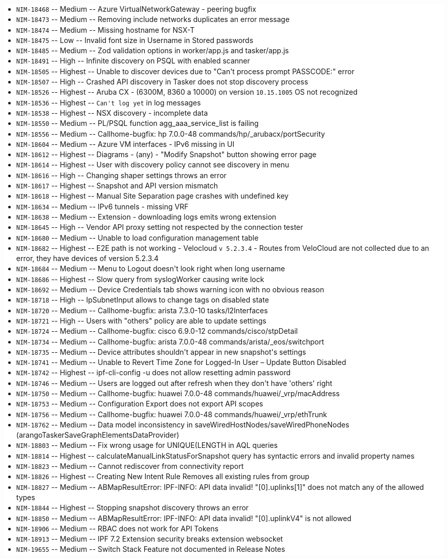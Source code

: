 - `NIM-18468` -- Medium -- Azure VirtualNetworkGateway - peering bugfix
- `NIM-18473` -- Medium -- Removing include networks duplicates an error message
- `NIM-18474` -- Medium -- Missing hostname for NSX-T
- `NIM-18475` -- Low -- Invalid font size in Username in Stored passwords
- `NIM-18485` -- Medium -- Zod validation options in worker/app.js and tasker/app.js
- `NIM-18491` -- High -- Infinite discovery on PSQL with enabled scanner
- `NIM-18505` -- Highest -- Unable to discover devices due to "Can't process prompt PASSCODE:" error
- `NIM-18507` -- High -- Crashed API discovery in Tasker does not stop discovery process
- `NIM-18526` -- Highest -- Aruba CX - (6300M, 8360 a 10000) on version `10.15.1005` OS not recognized
- `NIM-18536` -- Highest -- `Can't log yet` in log messages
- `NIM-18538` -- Highest -- NSX discovery - incomplete data
- `NIM-18550` -- Medium -- PL/PSQL function agg_aaa_service_list is failing
- `NIM-18556` -- Medium -- Callhome-bugfix: hp 7.0.0-48 commands/hp/_arubacx/portSecurity
- `NIM-18604` -- Medium -- Azure VM interfaces - IPv6 missing in UI
- `NIM-18612` -- Highest -- Diagrams - (any) - "Modify Snapshot" button showing error page
- `NIM-18614` -- Highest -- User with discovery policy cannot see discovery in menu
- `NIM-18616` -- High -- Changing shaper settings throws an error
- `NIM-18617` -- Highest -- Snapshot and API version mismatch
- `NIM-18618` -- Highest -- Manual Site Separation page crashes with undefined key
- `NIM-18634` -- Medium -- IPv6 tunnels - missing VRF
- `NIM-18638` -- Medium -- Extension - downloading logs emits wrong extension
- `NIM-18645` -- High -- Vendor API proxy setting not respected by the connection tester
- `NIM-18680` -- Medium -- Unable to load configuration management table
- `NIM-18682` -- Highest -- E2E path is not working - Velocloud `v 5.2.3.4` - Routes from VeloCloud are not collected due to an error, they have devices of version 5.2.3.4
- `NIM-18684` -- Medium -- Menu to Logout doesn't look right when long username
- `NIM-18686` -- Highest -- Slow query from syslogWorker causing write lock
- `NIM-18692` -- Medium -- Device Credentials tab shows warning icon with no obvious reason
- `NIM-18718` -- High -- IpSubnetInput allows to change tags on disabled state
- `NIM-18720` -- Medium -- Callhome-bugfix: arista 7.3.0-10 tasks/l2Interfaces
- `NIM-18721` -- High -- Users with "others" policy are able to update settings
- `NIM-18724` -- Medium -- Callhome-bugfix: cisco 6.9.0-12 commands/cisco/stpDetail
- `NIM-18734` -- Medium -- Callhome-bugfix: arista 7.0.0-48 commands/arista/_eos/switchport
- `NIM-18735` -- Medium -- Device attributes shouldn't appear in new snapshot's settings
- `NIM-18741` -- Medium -- Unable to Revert Time Zone for Logged-In User – Update Button Disabled
- `NIM-18742` -- Highest -- ipf-cli-config -u does not allow resetting admin password
- `NIM-18746` -- Medium -- Users are logged out after refresh when they don't have 'others' right
- `NIM-18750` -- Medium -- Callhome-bugfix: huawei 7.0.0-48 commands/huawei/_vrp/macAddress
- `NIM-18753` -- Medium -- Configuration Export does not export API scopes
- `NIM-18756` -- Medium -- Callhome-bugfix: huawei 7.0.0-48 commands/huawei/_vrp/ethTrunk
- `NIM-18762` -- Medium -- Data model inconsistency in saveWiredHostNodes/saveWiredPhoneNodes (arangoTaskerSaveGraphElementsDataProvider)
- `NIM-18803` -- Medium -- Fix wrong usage for UNIQUE(LENGTH in AQL queries
- `NIM-18814` -- Highest -- calculateManualLinkStatusForSnapshot query has syntactic errors and invalid property names
- `NIM-18823` -- Medium -- Cannot rediscover from connectivity report
- `NIM-18826` -- Highest -- Creating New Intent Rule Removes all existing rules from group
- `NIM-18827` -- Medium -- ABMapResultError: IPF-INFO: API data invalid! "[0].uplinks[1]" does not match any of the allowed types
- `NIM-18844` -- Highest -- Stopping snapshot discovery throws an error
- `NIM-18850` -- Medium -- ABMapResultError: IPF-INFO: API data invalid! "[0].uplinkV4" is not allowed
- `NIM-18906` -- Medium -- RBAC does not work for API Tokens
- `NIM-18913` -- Medium -- IPF 7.2 Extension security breaks extension websocket
- `NIM-19655` -- Medium -- Switch Stack Feature not documented in Release Notes
